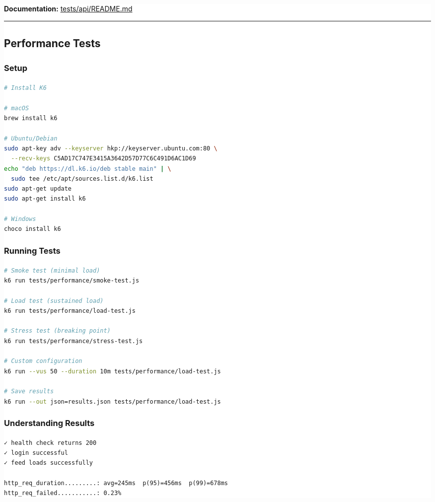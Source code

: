 **Documentation:** [tests/api/README.md](../../tests/api/README.md)

---

## Performance Tests

### Setup

```bash
# Install K6

# macOS
brew install k6

# Ubuntu/Debian
sudo apt-key adv --keyserver hkp://keyserver.ubuntu.com:80 \
  --recv-keys C5AD17C747E3415A3642D57D77C6C491D6AC1D69
echo "deb https://dl.k6.io/deb stable main" | \
  sudo tee /etc/apt/sources.list.d/k6.list
sudo apt-get update
sudo apt-get install k6

# Windows
choco install k6
```

### Running Tests

```bash
# Smoke test (minimal load)
k6 run tests/performance/smoke-test.js

# Load test (sustained load)
k6 run tests/performance/load-test.js

# Stress test (breaking point)
k6 run tests/performance/stress-test.js

# Custom configuration
k6 run --vus 50 --duration 10m tests/performance/load-test.js

# Save results
k6 run --out json=results.json tests/performance/load-test.js
```

### Understanding Results

```text
✓ health check returns 200
✓ login successful
✓ feed loads successfully

http_req_duration.........: avg=245ms  p(95)=456ms  p(99)=678ms
http_req_failed...........: 0.23%
```
